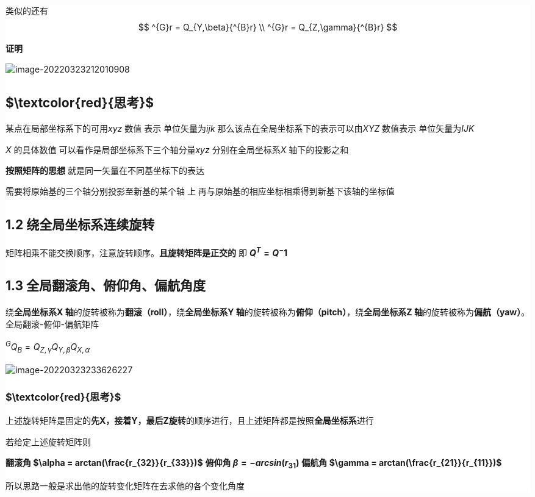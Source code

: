 

类似的还有
$$
^{G}r = Q_{Y,\beta}{^{B}r}
\\
^{G}r = Q_{Z,\gamma}{^{B}r}
$$

**证明**

![image-20220323212010908](../../../AppData/Roaming/Typora/typora-user-images/image-20220323212010908.png)









## $\textcolor{red}{思考}$

某点在局部坐标系下的可用$xyz$ 数值 表示 单位矢量为$ijk$  那么该点在全局坐标系下的表示可以由$XYZ$ 数值表示 单位矢量为$IJK$

$X$ 的具体数值 可以看作是局部坐标系下三个轴分量$xyz$ 分别在全局坐标系$X$ 轴下的投影之和

**按照矩阵的思想** 就是同一矢量在不同基坐标下的表达

需要将原始基的三个轴分别投影至新基的某个轴 上 再与原始基的相应坐标相乘得到新基下该轴的坐标值





## 1.2 绕全局坐标系连续旋转

矩阵相乘不能交换顺序，注意旋转顺序。**且旋转矩阵是正交的**  即 **$Q^T = Q^-1$** 



## 1.3 全局翻滚角、俯仰角、偏航角度

绕**全局坐标系X 轴**的旋转被称为**翻滚（roll）**，绕**全局坐标系Y 轴**的旋转被称为**俯仰（pitch）**，绕**全局坐标系Z 轴**的旋转被称为**偏航（yaw）**。全局翻滚-俯仰-偏航矩阵

$^{G}Q{_B} = Q_{Z, \gamma} Q_{Y, \beta} Q_{X, \alpha}$ 

![image-20220323233626227](../../../AppData/Roaming/Typora/typora-user-images/image-20220323233626227.png)



### **$\textcolor{red}{思考}$**

上述旋转矩阵是固定的**先X，接着Y，最后Z旋转**的顺序进行，且上述矩阵都是按照**全局坐标系**进行

若给定上述旋转矩阵则

**翻滚角 $\alpha = arctan(\frac{r_{32}}{r_{33}})$**  **俯仰角 $\beta = - arcsin(r_{31})$**  **偏航角 $\gamma = arctan(\frac{r_{21}}{r_{11}})$**

所以思路一般是求出他的旋转变化矩阵在去求他的各个变化角度
